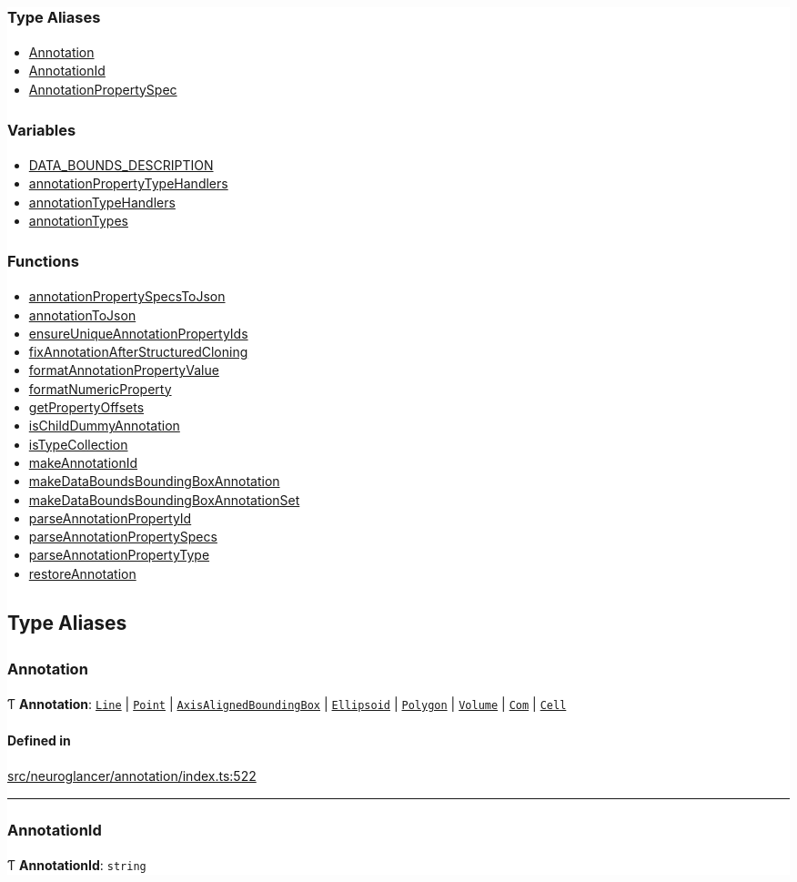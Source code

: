 ### Type Aliases

- [Annotation](annotation.md#annotation)
- [AnnotationId](annotation.md#annotationid)
- [AnnotationPropertySpec](annotation.md#annotationpropertyspec)

### Variables

- [DATA\_BOUNDS\_DESCRIPTION](annotation.md#data_bounds_description)
- [annotationPropertyTypeHandlers](annotation.md#annotationpropertytypehandlers)
- [annotationTypeHandlers](annotation.md#annotationtypehandlers)
- [annotationTypes](annotation.md#annotationtypes)

### Functions

- [annotationPropertySpecsToJson](annotation.md#annotationpropertyspecstojson)
- [annotationToJson](annotation.md#annotationtojson)
- [ensureUniqueAnnotationPropertyIds](annotation.md#ensureuniqueannotationpropertyids)
- [fixAnnotationAfterStructuredCloning](annotation.md#fixannotationafterstructuredcloning)
- [formatAnnotationPropertyValue](annotation.md#formatannotationpropertyvalue)
- [formatNumericProperty](annotation.md#formatnumericproperty)
- [getPropertyOffsets](annotation.md#getpropertyoffsets)
- [isChildDummyAnnotation](annotation.md#ischilddummyannotation)
- [isTypeCollection](annotation.md#istypecollection)
- [makeAnnotationId](annotation.md#makeannotationid)
- [makeDataBoundsBoundingBoxAnnotation](annotation.md#makedataboundsboundingboxannotation)
- [makeDataBoundsBoundingBoxAnnotationSet](annotation.md#makedataboundsboundingboxannotationset)
- [parseAnnotationPropertyId](annotation.md#parseannotationpropertyid)
- [parseAnnotationPropertySpecs](annotation.md#parseannotationpropertyspecs)
- [parseAnnotationPropertyType](annotation.md#parseannotationpropertytype)
- [restoreAnnotation](annotation.md#restoreannotation)

## Type Aliases

### Annotation

Ƭ **Annotation**: [`Line`](../interfaces/annotation.Line.md) \| [`Point`](../interfaces/annotation.Point.md) \| [`AxisAlignedBoundingBox`](../interfaces/annotation.AxisAlignedBoundingBox.md) \| [`Ellipsoid`](../interfaces/annotation.Ellipsoid.md) \| [`Polygon`](../interfaces/annotation.Polygon.md) \| [`Volume`](../interfaces/annotation.Volume.md) \| [`Com`](../interfaces/annotation.Com.md) \| [`Cell`](../interfaces/annotation.Cell.md)

#### Defined in

[src/neuroglancer/annotation/index.ts:522](https://github.com/ActiveBrainAtlas2/neuroglancer/blob/1beb5d34/src/neuroglancer/annotation/index.ts#L522)

___

### AnnotationId

Ƭ **AnnotationId**: `string`
